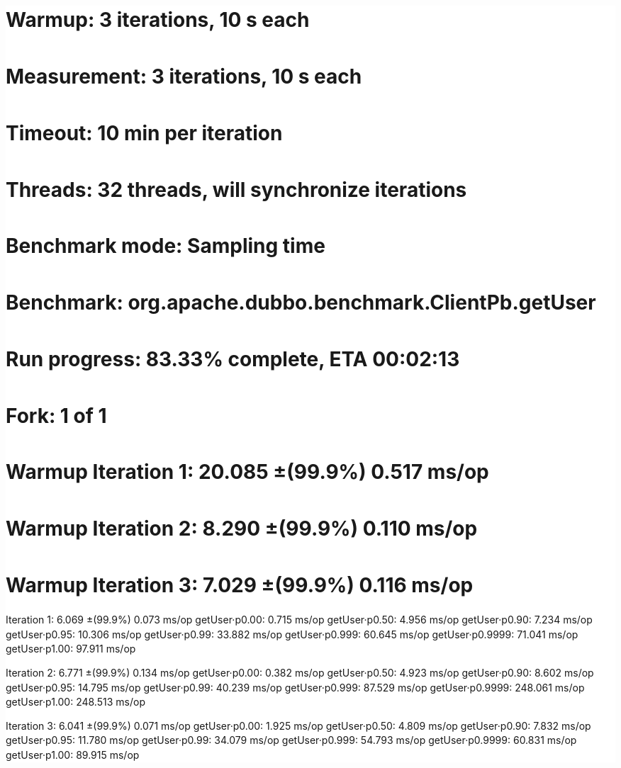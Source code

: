 # Warmup: 3 iterations, 10 s each
# Measurement: 3 iterations, 10 s each
# Timeout: 10 min per iteration
# Threads: 32 threads, will synchronize iterations
# Benchmark mode: Sampling time
# Benchmark: org.apache.dubbo.benchmark.ClientPb.getUser

# Run progress: 83.33% complete, ETA 00:02:13
# Fork: 1 of 1
# Warmup Iteration   1: 20.085 ±(99.9%) 0.517 ms/op
# Warmup Iteration   2: 8.290 ±(99.9%) 0.110 ms/op
# Warmup Iteration   3: 7.029 ±(99.9%) 0.116 ms/op
Iteration   1: 6.069 ±(99.9%) 0.073 ms/op
                 getUser·p0.00:   0.715 ms/op
                 getUser·p0.50:   4.956 ms/op
                 getUser·p0.90:   7.234 ms/op
                 getUser·p0.95:   10.306 ms/op
                 getUser·p0.99:   33.882 ms/op
                 getUser·p0.999:  60.645 ms/op
                 getUser·p0.9999: 71.041 ms/op
                 getUser·p1.00:   97.911 ms/op

Iteration   2: 6.771 ±(99.9%) 0.134 ms/op
                 getUser·p0.00:   0.382 ms/op
                 getUser·p0.50:   4.923 ms/op
                 getUser·p0.90:   8.602 ms/op
                 getUser·p0.95:   14.795 ms/op
                 getUser·p0.99:   40.239 ms/op
                 getUser·p0.999:  87.529 ms/op
                 getUser·p0.9999: 248.061 ms/op
                 getUser·p1.00:   248.513 ms/op

Iteration   3: 6.041 ±(99.9%) 0.071 ms/op
                 getUser·p0.00:   1.925 ms/op
                 getUser·p0.50:   4.809 ms/op
                 getUser·p0.90:   7.832 ms/op
                 getUser·p0.95:   11.780 ms/op
                 getUser·p0.99:   34.079 ms/op
                 getUser·p0.999:  54.793 ms/op
                 getUser·p0.9999: 60.831 ms/op
                 getUser·p1.00:   89.915 ms/op
